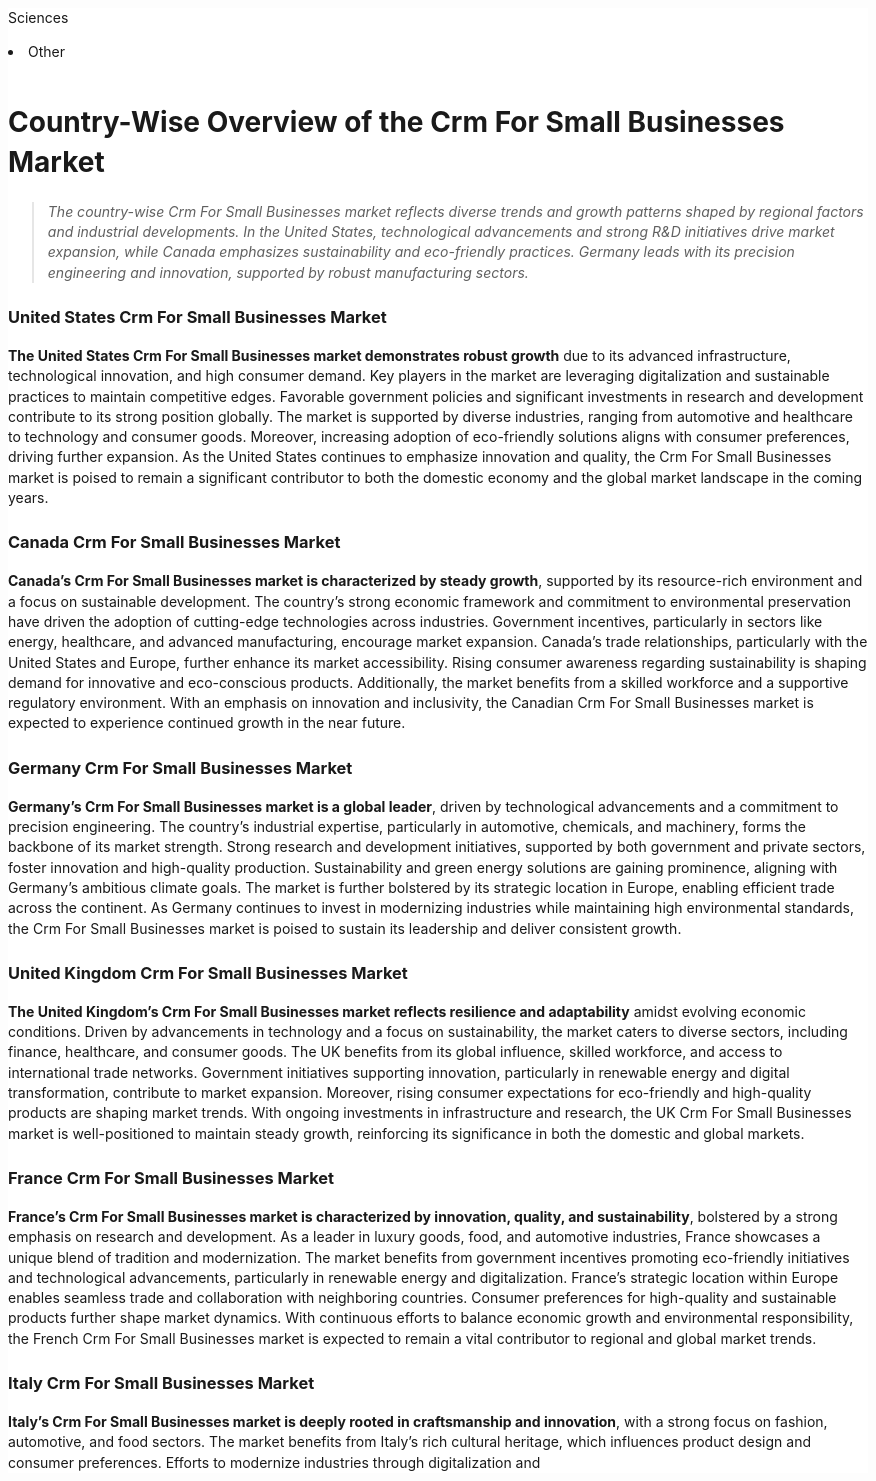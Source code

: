 Sciences</li><li>Other</li></ul><h1><span class="">Country-Wise Overview of the Crm For Small Businesses Market<br /></span></h1><blockquote><p><em><span class="">The country-wise Crm For Small Businesses market reflects diverse trends and growth patterns shaped by regional factors and industrial developments. In the United States, technological advancements and strong R&amp;D initiatives drive market expansion, while Canada emphasizes sustainability and eco-friendly practices. Germany leads with its precision engineering and innovation, supported by robust manufacturing sectors.</span></em></p></blockquote><h3><strong>United States Crm For Small Businesses Market</strong></h3><p><strong>The United States Crm For Small Businesses market demonstrates robust growth</strong> due to its advanced infrastructure, technological innovation, and high consumer demand. Key players in the market are leveraging digitalization and sustainable practices to maintain competitive edges. Favorable government policies and significant investments in research and development contribute to its strong position globally. The market is supported by diverse industries, ranging from automotive and healthcare to technology and consumer goods. Moreover, increasing adoption of eco-friendly solutions aligns with consumer preferences, driving further expansion. As the United States continues to emphasize innovation and quality, the Crm For Small Businesses market is poised to remain a significant contributor to both the domestic economy and the global market landscape in the coming years.</p><h3><strong>Canada Crm For Small Businesses Market</strong></h3><p><strong>Canada&rsquo;s Crm For Small Businesses market is characterized by steady growth</strong>, supported by its resource-rich environment and a focus on sustainable development. The country&rsquo;s strong economic framework and commitment to environmental preservation have driven the adoption of cutting-edge technologies across industries. Government incentives, particularly in sectors like energy, healthcare, and advanced manufacturing, encourage market expansion. Canada&rsquo;s trade relationships, particularly with the United States and Europe, further enhance its market accessibility. Rising consumer awareness regarding sustainability is shaping demand for innovative and eco-conscious products. Additionally, the market benefits from a skilled workforce and a supportive regulatory environment. With an emphasis on innovation and inclusivity, the Canadian Crm For Small Businesses market is expected to experience continued growth in the near future.</p><h3><strong>Germany Crm For Small Businesses Market</strong></h3><p><strong>Germany&rsquo;s Crm For Small Businesses market is a global leader</strong>, driven by technological advancements and a commitment to precision engineering. The country&rsquo;s industrial expertise, particularly in automotive, chemicals, and machinery, forms the backbone of its market strength. Strong research and development initiatives, supported by both government and private sectors, foster innovation and high-quality production. Sustainability and green energy solutions are gaining prominence, aligning with Germany&rsquo;s ambitious climate goals. The market is further bolstered by its strategic location in Europe, enabling efficient trade across the continent. As Germany continues to invest in modernizing industries while maintaining high environmental standards, the Crm For Small Businesses market is poised to sustain its leadership and deliver consistent growth.</p><h3><strong>United Kingdom Crm For Small Businesses Market</strong></h3><p><strong>The United Kingdom&rsquo;s Crm For Small Businesses market reflects resilience and adaptability</strong> amidst evolving economic conditions. Driven by advancements in technology and a focus on sustainability, the market caters to diverse sectors, including finance, healthcare, and consumer goods. The UK benefits from its global influence, skilled workforce, and access to international trade networks. Government initiatives supporting innovation, particularly in renewable energy and digital transformation, contribute to market expansion. Moreover, rising consumer expectations for eco-friendly and high-quality products are shaping market trends. With ongoing investments in infrastructure and research, the UK Crm For Small Businesses market is well-positioned to maintain steady growth, reinforcing its significance in both the domestic and global markets.</p><h3><strong>France Crm For Small Businesses Market</strong></h3><p><strong>France&rsquo;s Crm For Small Businesses market is characterized by innovation, quality, and sustainability</strong>, bolstered by a strong emphasis on research and development. As a leader in luxury goods, food, and automotive industries, France showcases a unique blend of tradition and modernization. The market benefits from government incentives promoting eco-friendly initiatives and technological advancements, particularly in renewable energy and digitalization. France&rsquo;s strategic location within Europe enables seamless trade and collaboration with neighboring countries. Consumer preferences for high-quality and sustainable products further shape market dynamics. With continuous efforts to balance economic growth and environmental responsibility, the French Crm For Small Businesses market is expected to remain a vital contributor to regional and global market trends.</p><h3><strong>Italy Crm For Small Businesses Market</strong></h3><p><strong>Italy&rsquo;s Crm For Small Businesses market is deeply rooted in craftsmanship and innovation</strong>, with a strong focus on fashion, automotive, and food sectors. The market benefits from Italy&rsquo;s rich cultural heritage, which influences product design and consumer preferences. Efforts to modernize industries through digitalization and